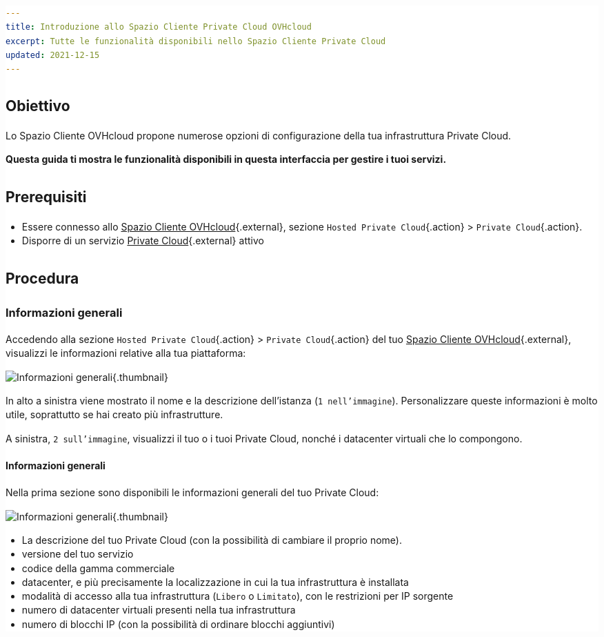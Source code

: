 ```yaml
---
title: Introduzione allo Spazio Cliente Private Cloud OVHcloud
excerpt: Tutte le funzionalità disponibili nello Spazio Cliente Private Cloud
updated: 2021-12-15
---
```


## Obiettivo

Lo Spazio Cliente OVHcloud propone numerose opzioni di configurazione della tua infrastruttura Private Cloud.

**Questa guida ti mostra le funzionalità disponibili in questa interfaccia per gestire i tuoi servizi.**

## Prerequisiti

- Essere connesso allo [Spazio Cliente OVHcloud](/links/manager){.external}, sezione `Hosted Private Cloud`{.action} > `Private Cloud`{.action}.
- Disporre di un servizio [Private Cloud](https://www.ovhcloud.com/it/enterprise/products/hosted-private-cloud/){.external} attivo

## Procedura

### Informazioni generali

Accedendo alla sezione `Hosted Private Cloud`{.action} > `Private Cloud`{.action} del tuo [Spazio Cliente OVHcloud](/links/manager){.external}, visualizzi le informazioni relative alla tua piattaforma:

![Informazioni generali](images/controlpanel1.png){.thumbnail}

In alto a sinistra viene mostrato il nome e la descrizione dell’istanza (`1 nell’immagine`). Personalizzare queste informazioni è molto utile, soprattutto se hai creato più infrastrutture. 

A sinistra, `2 sull’immagine`, visualizzi il tuo o i tuoi Private Cloud, nonché i datacenter virtuali che lo compongono.

#### Informazioni generali

Nella prima sezione sono disponibili le informazioni generali del tuo Private Cloud:

![Informazioni generali](images/controlpanel2.png){.thumbnail}

- La descrizione del tuo Private Cloud (con la possibilità di cambiare il proprio nome).
- versione del tuo servizio
- codice della gamma commerciale
- datacenter, e più precisamente la localizzazione in cui la tua infrastruttura è installata
- modalità di accesso alla tua infrastruttura (`Libero` o `Limitato`), con le restrizioni per IP sorgente
- numero di datacenter virtuali presenti nella tua infrastruttura
- numero di blocchi IP (con la possibilità di ordinare blocchi aggiuntivi)
